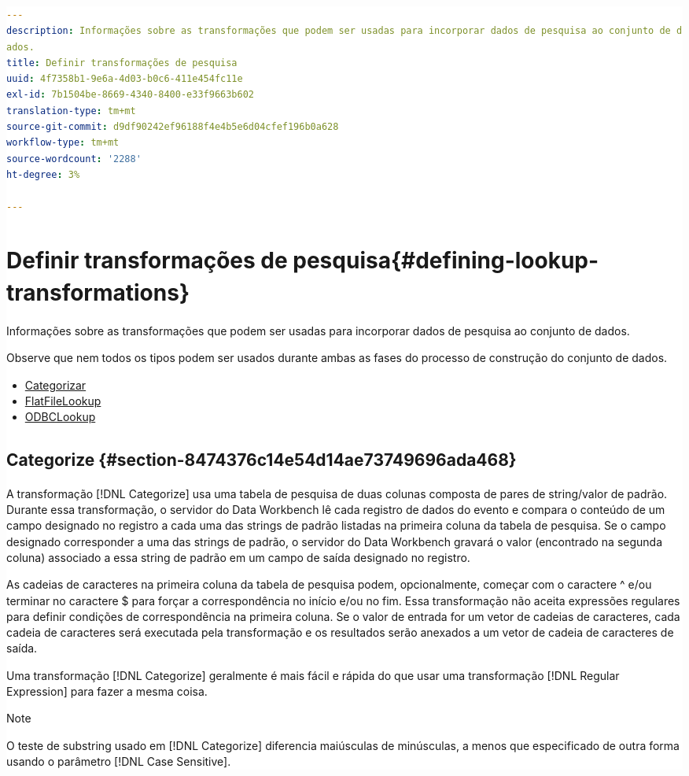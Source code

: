 ```yaml
---
description: Informações sobre as transformações que podem ser usadas para incorporar dados de pesquisa ao conjunto de dados.
title: Definir transformações de pesquisa
uuid: 4f7358b1-9e6a-4d03-b0c6-411e454fc11e
exl-id: 7b1504be-8669-4340-8400-e33f9663b602
translation-type: tm+mt
source-git-commit: d9df90242ef96188f4e4b5e6d04cfef196b0a628
workflow-type: tm+mt
source-wordcount: '2288'
ht-degree: 3%

---
```


# Definir transformações de pesquisa{#defining-lookup-transformations}

Informações sobre as transformações que podem ser usadas para incorporar dados de pesquisa ao conjunto de dados.

Observe que nem todos os tipos podem ser usados durante ambas as fases do processo de construção do conjunto de dados.

* [Categorizar](../../../../home/c-dataset-const-proc/c-data-trans/c-int-lookup-data/c-def-lookup-transf.md#section-8474376c14e54d14ae73749696ada468)
* [FlatFileLookup](../../../../home/c-dataset-const-proc/c-data-trans/c-int-lookup-data/c-def-lookup-transf.md#section-e09b2eeb96444a859b14f03cdaab31f2)
* [ODBCLookup](../../../../home/c-dataset-const-proc/c-data-trans/c-int-lookup-data/c-def-lookup-transf.md#section-4dcc3747e42e45c0a057e85f308a83cc)

## Categorize {#section-8474376c14e54d14ae73749696ada468}

A transformação [!DNL Categorize] usa uma tabela de pesquisa de duas colunas composta de pares de string/valor de padrão. Durante essa transformação, o servidor do Data Workbench lê cada registro de dados do evento e compara o conteúdo de um campo designado no registro a cada uma das strings de padrão listadas na primeira coluna da tabela de pesquisa. Se o campo designado corresponder a uma das strings de padrão, o servidor do Data Workbench gravará o valor (encontrado na segunda coluna) associado a essa string de padrão em um campo de saída designado no registro.

As cadeias de caracteres na primeira coluna da tabela de pesquisa podem, opcionalmente, começar com o caractere ^ e/ou terminar no caractere $ para forçar a correspondência no início e/ou no fim. Essa transformação não aceita expressões regulares para definir condições de correspondência na primeira coluna. Se o valor de entrada for um vetor de cadeias de caracteres, cada cadeia de caracteres será executada pela transformação e os resultados serão anexados a um vetor de cadeia de caracteres de saída.

Uma transformação [!DNL Categorize] geralmente é mais fácil e rápida do que usar uma transformação [!DNL Regular Expression] para fazer a mesma coisa.

>[!NOTE]
>
>O teste de substring usado em [!DNL Categorize] diferencia maiúsculas de minúsculas, a menos que especificado de outra forma usando o parâmetro [!DNL Case Sensitive].
